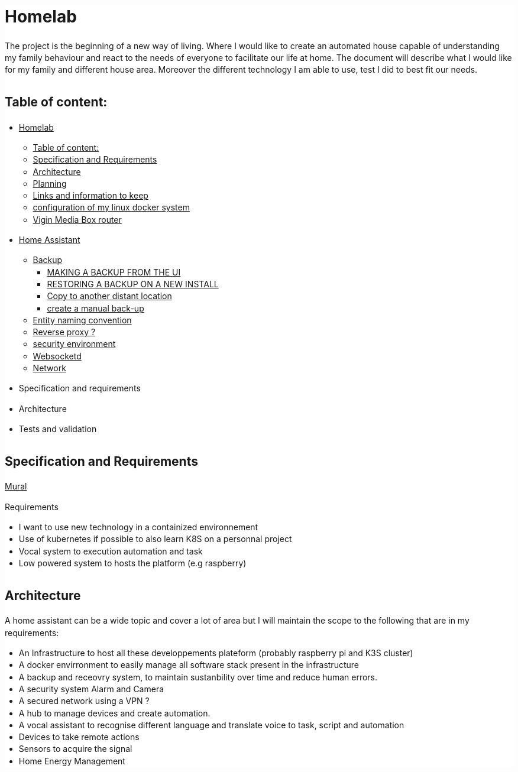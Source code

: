 # Homelab
The project is the beginning of a new way of living. Where I would like to create an automated house capable of understanding my family behaviour and react to the needs of everyone to facilitate our life at home. The document will describe what I would like for my family and different house area. Moreover the different technology I am able to use, test I did to best fit our needs.
 
 
## Table of content:
- [Homelab](#homelab)
  - [Table of content:](#table-of-content)
  - [Specification and Requirements](#specification-and-requirements)
  - [Architecture](#architecture)
  - [Planning](#planning)
  - [Links and information to keep](#links-and-information-to-keep)
  - [configuration of my linux docker system](#configuration-of-my-linux-docker-system)
  - [Vigin Media Box router](#vigin-media-box-router)
- [Home Assistant](#home-assistant)
  - [Backup](#backup)
    - [MAKING A BACKUP FROM THE UI](#making-a-backup-from-the-ui)
    - [RESTORING A BACKUP ON A NEW INSTALL](#restoring-a-backup-on-a-new-install)
    - [Copy to another distant location](#copy-to-another-distant-location)
    - [create a manual back-up](#create-a-manual-back-up)
  - [Entity naming convention](#entity-naming-convention)
  - [Reverse proxy ?](#reverse-proxy-)
  - [security environment](#security-environment)
  - [Websocketd](#websocketd)
  - [Network](#network)

- Specification and requirements
- Architecture
- Tests and validation


## Specification and Requirements
[Mural](https://app.mural.co/invitation/mural/instana2043/1662101641691?sender=ud390ebff24a87cb50d5c4178&key=ab0fbe28-410d-4aef-b900-dc734c1fa7b7)

 
Requirements
- I want to use new technology      in a containized environnement
- Use of kubernetes if possible      to also learn K8S on a personnal project
- Vocal system to execution      automation and task
- Low powered system to hosts      the platform (e.g raspberry)



## Architecture
A home assistant can be a wide topic and cover a lot of area but I will maintain the scope to the following that are in my requirements:
 
- An Infrastructure to host all      these developpements plateform (probably raspberry pi and K3S cluster)
- A docker envirronment to      easily manage all software stack present in the infrastructure
- A backup and receovry system,      to maintain sustanbility over time and reduce human errors.
- A security system Alarm and      Camera
- A secured network using a VPN      ?
- A hub to manage devices and      create automation.
- A vocal assistant to      recognise different language and translate voice to task, script and      automation
- Devices to take remote      actions
- Sensors to acquire the signal
- Home Energy Management
 